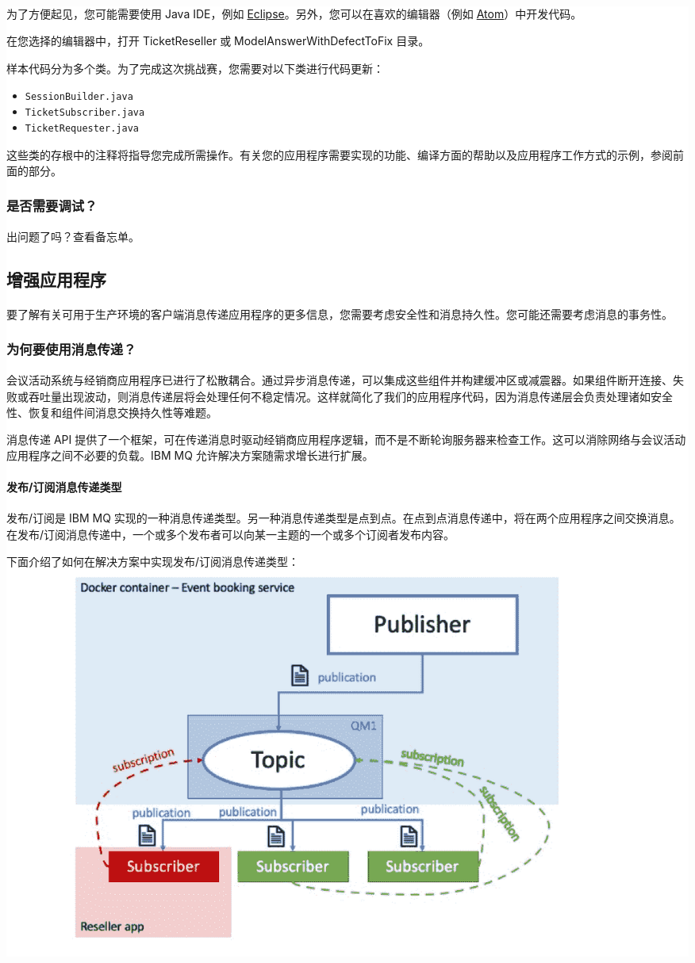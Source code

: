 为了方便起见，您可能需要使用 Java IDE，例如 [Eclipse](https://www.eclipse.org/downloads/)。另外，您可以在喜欢的编辑器（例如 [Atom](https://atom.io/)）中开发代码。

在您选择的编辑器中，打开 TicketReseller 或 ModelAnswerWithDefectToFix 目录。

样本代码分为多个类。为了完成这次挑战赛，您需要对以下类进行代码更新：

*   `SessionBuilder.java`
*   `TicketSubscriber.java`
*   `TicketRequester.java`

这些类的存根中的注释将指导您完成所需操作。有关您的应用程序需要实现的功能、编译方面的帮助以及应用程序工作方式的示例，参阅前面的部分。

### 是否需要调试？

出问题了吗？查看备忘单。

## 增强应用程序

要了解有关可用于生产环境的客户端消息传递应用程序的更多信息，您需要考虑安全性和消息持久性。您可能还需要考虑消息的事务性。

### 为何要使用消息传递？

会议活动系统与经销商应用程序已进行了松散耦合。通过异步消息传递，可以集成这些组件并构建缓冲区或减震器。如果组件断开连接、失败或吞吐量出现波动，则消息传递层将会处理任何不稳定情况。这样就简化了我们的应用程序代码，因为消息传递层会负责处理诸如安全性、恢复和组件间消息交换持久性等难题。

消息传递 API 提供了一个框架，可在传递消息时驱动经销商应用程序逻辑，而不是不断轮询服务器来检查工作。这可以消除网络与会议活动应用程序之间不必要的负载。IBM MQ 允许解决方案随需求增长进行扩展。

#### 发布/订阅消息传递类型

发布/订阅是 IBM MQ 实现的一种消息传递类型。另一种消息传递类型是点到点。在点到点消息传递中，将在两个应用程序之间交换消息。在发布/订阅消息传递中，一个或多个发布者可以向某一主题的一个或多个订阅者发布内容。

下面介绍了如何在解决方案中实现发布/订阅消息传递类型： ![此消息传递解决方案的发布/订阅消息传递类型](img/35e03215c7a98271b5d5b12b9e9f94bb.png)
